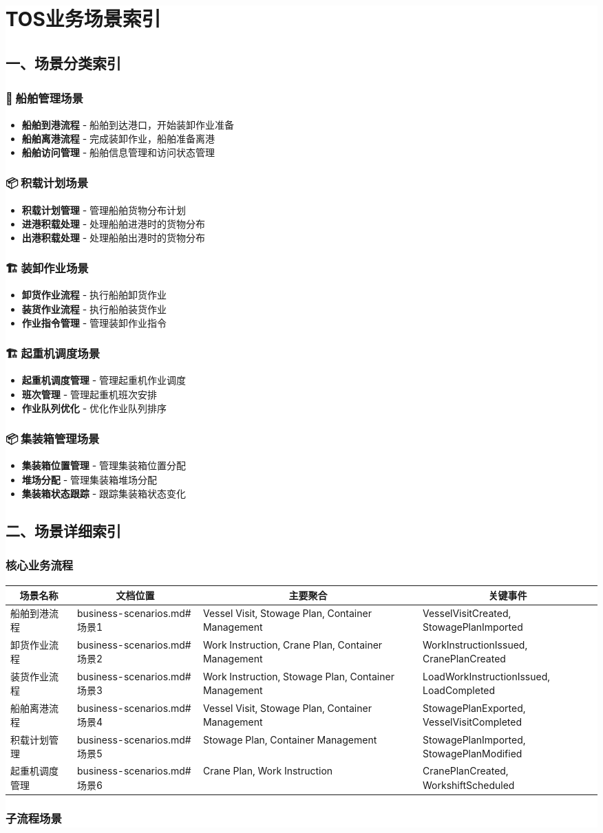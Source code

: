 # TOS业务场景索引

## 一、场景分类索引

### 🚢 船舶管理场景
- **船舶到港流程** - 船舶到达港口，开始装卸作业准备
- **船舶离港流程** - 完成装卸作业，船舶准备离港
- **船舶访问管理** - 船舶信息管理和访问状态管理

### 📦 积载计划场景
- **积载计划管理** - 管理船舶货物分布计划
- **进港积载处理** - 处理船舶进港时的货物分布
- **出港积载处理** - 处理船舶出港时的货物分布

### 🏗️ 装卸作业场景
- **卸货作业流程** - 执行船舶卸货作业
- **装货作业流程** - 执行船舶装货作业
- **作业指令管理** - 管理装卸作业指令

### 🏗️ 起重机调度场景
- **起重机调度管理** - 管理起重机作业调度
- **班次管理** - 管理起重机班次安排
- **作业队列优化** - 优化作业队列排序

### 📦 集装箱管理场景
- **集装箱位置管理** - 管理集装箱位置分配
- **堆场分配** - 管理集装箱堆场分配
- **集装箱状态跟踪** - 跟踪集装箱状态变化

## 二、场景详细索引

### 核心业务流程

| 场景名称 | 文档位置 | 主要聚合 | 关键事件 |
|----------|----------|----------|----------|
| 船舶到港流程 | business-scenarios.md#场景1 | Vessel Visit, Stowage Plan, Container Management | VesselVisitCreated, StowagePlanImported |
| 卸货作业流程 | business-scenarios.md#场景2 | Work Instruction, Crane Plan, Container Management | WorkInstructionIssued, CranePlanCreated |
| 装货作业流程 | business-scenarios.md#场景3 | Work Instruction, Stowage Plan, Container Management | LoadWorkInstructionIssued, LoadCompleted |
| 船舶离港流程 | business-scenarios.md#场景4 | Vessel Visit, Stowage Plan, Container Management | StowagePlanExported, VesselVisitCompleted |
| 积载计划管理 | business-scenarios.md#场景5 | Stowage Plan, Container Management | StowagePlanImported, StowagePlanModified |
| 起重机调度管理 | business-scenarios.md#场景6 | Crane Plan, Work Instruction | CranePlanCreated, WorkshiftScheduled |

### 子流程场景
